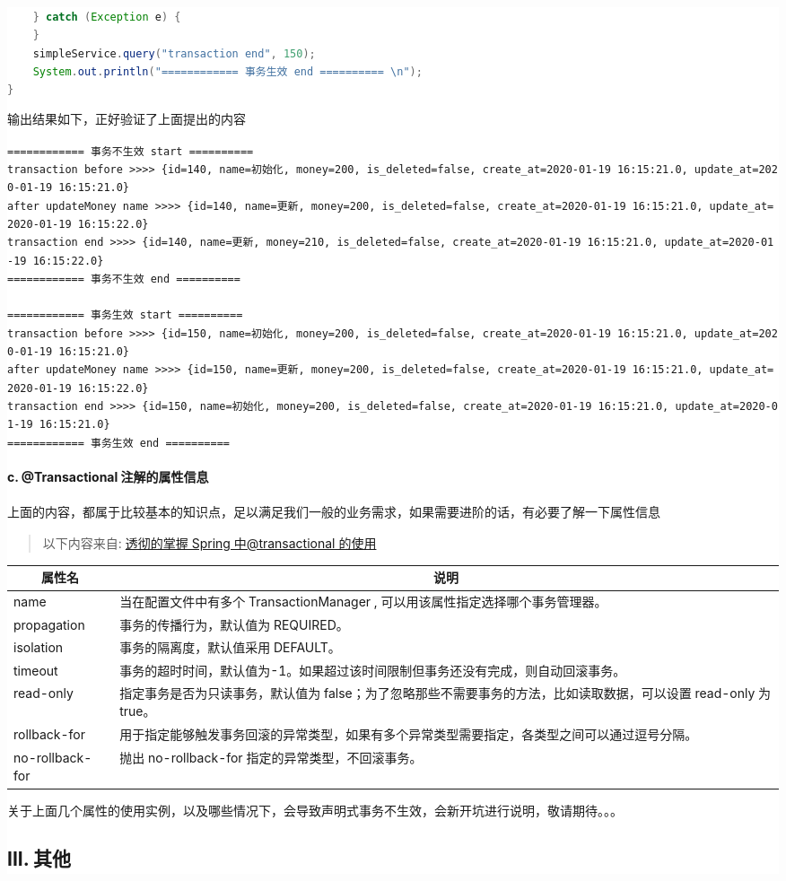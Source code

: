 ```java
    } catch (Exception e) {
    }
    simpleService.query("transaction end", 150);
    System.out.println("============ 事务生效 end ========== \n");
}
```

输出结果如下，正好验证了上面提出的内容

```
============ 事务不生效 start ========== 
transaction before >>>> {id=140, name=初始化, money=200, is_deleted=false, create_at=2020-01-19 16:15:21.0, update_at=2020-01-19 16:15:21.0}
after updateMoney name >>>> {id=140, name=更新, money=200, is_deleted=false, create_at=2020-01-19 16:15:21.0, update_at=2020-01-19 16:15:22.0}
transaction end >>>> {id=140, name=更新, money=210, is_deleted=false, create_at=2020-01-19 16:15:21.0, update_at=2020-01-19 16:15:22.0}
============ 事务不生效 end ========== 

============ 事务生效 start ========== 
transaction before >>>> {id=150, name=初始化, money=200, is_deleted=false, create_at=2020-01-19 16:15:21.0, update_at=2020-01-19 16:15:21.0}
after updateMoney name >>>> {id=150, name=更新, money=200, is_deleted=false, create_at=2020-01-19 16:15:21.0, update_at=2020-01-19 16:15:22.0}
transaction end >>>> {id=150, name=初始化, money=200, is_deleted=false, create_at=2020-01-19 16:15:21.0, update_at=2020-01-19 16:15:21.0}
============ 事务生效 end ========== 
```

#### c. @Transactional 注解的属性信息

上面的内容，都属于比较基本的知识点，足以满足我们一般的业务需求，如果需要进阶的话，有必要了解一下属性信息

> 以下内容来自: [透彻的掌握 Spring 中@transactional 的使用](https://www.cnblogs.com/xd502djj/p/10940627.html)

| 属性名	| 说明 |
| --- | ---- |
| name | 当在配置文件中有多个 TransactionManager , 可以用该属性指定选择哪个事务管理器。 |
| propagation |	事务的传播行为，默认值为 REQUIRED。|
| isolation	|   事务的隔离度，默认值采用 DEFAULT。|
| timeout	|   事务的超时时间，默认值为-1。如果超过该时间限制但事务还没有完成，则自动回滚事务。|
| read-only	|   指定事务是否为只读事务，默认值为 false；为了忽略那些不需要事务的方法，比如读取数据，可以设置 read-only 为 true。|
| rollback-for	|   用于指定能够触发事务回滚的异常类型，如果有多个异常类型需要指定，各类型之间可以通过逗号分隔。|
| no-rollback- for	|   抛出 no-rollback-for 指定的异常类型，不回滚事务。|

关于上面几个属性的使用实例，以及哪些情况下，会导致声明式事务不生效，会新开坑进行说明，敬请期待。。。

## III. 其他
